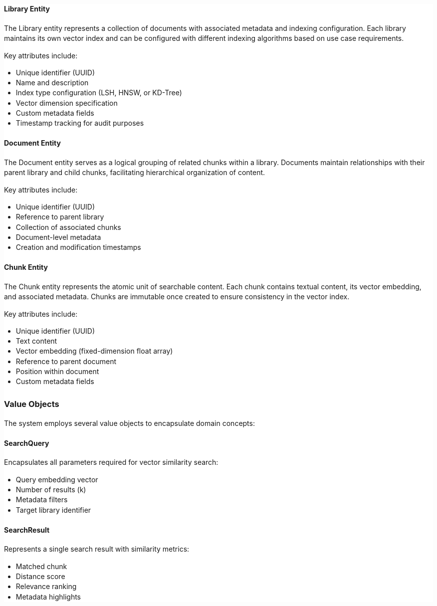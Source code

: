 #### Library Entity
The Library entity represents a collection of documents with associated metadata and indexing configuration. Each library maintains its own vector index and can be configured with different indexing algorithms based on use case requirements.

Key attributes include:
- Unique identifier (UUID)
- Name and description
- Index type configuration (LSH, HNSW, or KD-Tree)
- Vector dimension specification
- Custom metadata fields
- Timestamp tracking for audit purposes

#### Document Entity
The Document entity serves as a logical grouping of related chunks within a library. Documents maintain relationships with their parent library and child chunks, facilitating hierarchical organization of content.

Key attributes include:
- Unique identifier (UUID)
- Reference to parent library
- Collection of associated chunks
- Document-level metadata
- Creation and modification timestamps

#### Chunk Entity
The Chunk entity represents the atomic unit of searchable content. Each chunk contains textual content, its vector embedding, and associated metadata. Chunks are immutable once created to ensure consistency in the vector index.

Key attributes include:
- Unique identifier (UUID)
- Text content
- Vector embedding (fixed-dimension float array)
- Reference to parent document
- Position within document
- Custom metadata fields

### Value Objects

The system employs several value objects to encapsulate domain concepts:

#### SearchQuery
Encapsulates all parameters required for vector similarity search:
- Query embedding vector
- Number of results (k)
- Metadata filters
- Target library identifier

#### SearchResult
Represents a single search result with similarity metrics:
- Matched chunk
- Distance score
- Relevance ranking
- Metadata highlights
